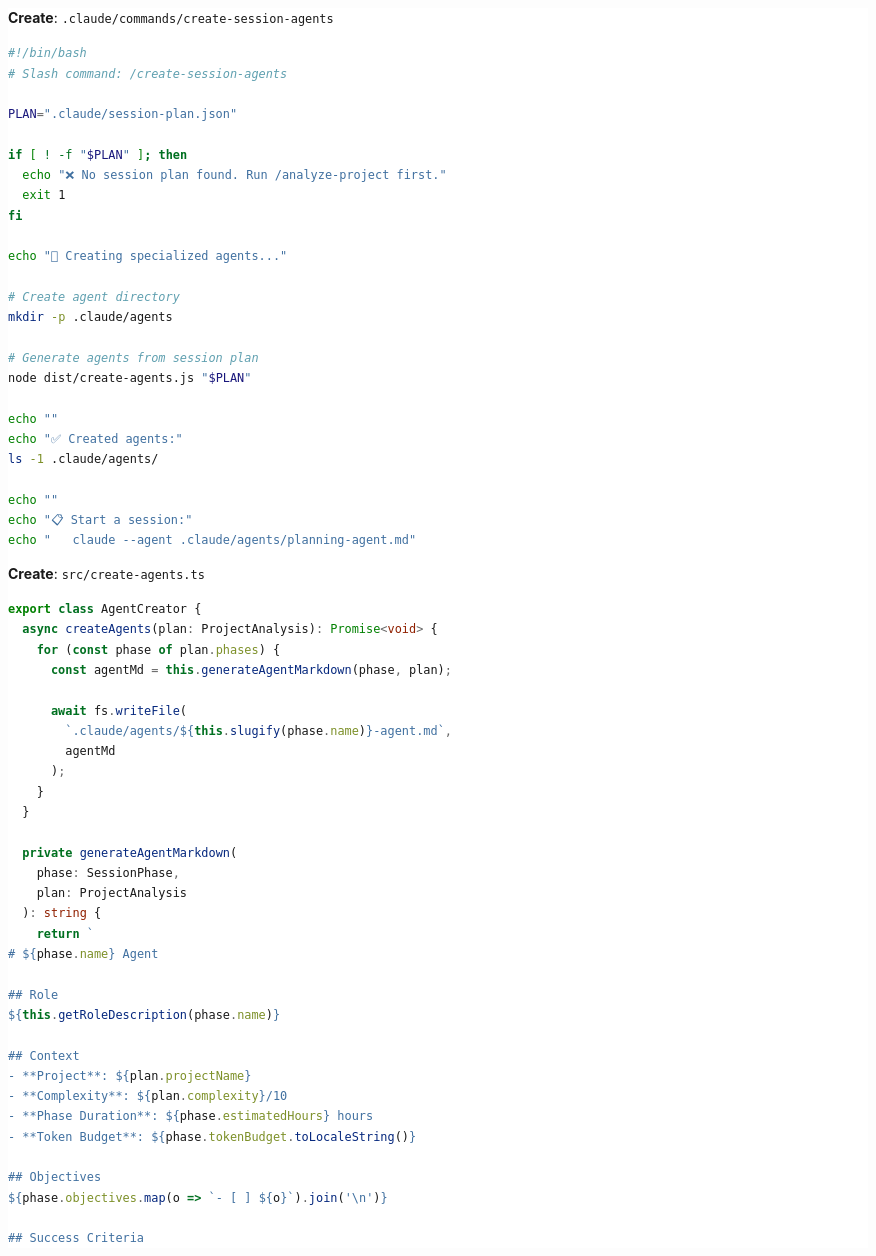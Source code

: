 **Create**: `.claude/commands/create-session-agents`

```bash
#!/bin/bash
# Slash command: /create-session-agents

PLAN=".claude/session-plan.json"

if [ ! -f "$PLAN" ]; then
  echo "❌ No session plan found. Run /analyze-project first."
  exit 1
fi

echo "🤖 Creating specialized agents..."

# Create agent directory
mkdir -p .claude/agents

# Generate agents from session plan
node dist/create-agents.js "$PLAN"

echo ""
echo "✅ Created agents:"
ls -1 .claude/agents/

echo ""
echo "📋 Start a session:"
echo "   claude --agent .claude/agents/planning-agent.md"
```

**Create**: `src/create-agents.ts`

```typescript
export class AgentCreator {
  async createAgents(plan: ProjectAnalysis): Promise<void> {
    for (const phase of plan.phases) {
      const agentMd = this.generateAgentMarkdown(phase, plan);

      await fs.writeFile(
        `.claude/agents/${this.slugify(phase.name)}-agent.md`,
        agentMd
      );
    }
  }

  private generateAgentMarkdown(
    phase: SessionPhase,
    plan: ProjectAnalysis
  ): string {
    return `
# ${phase.name} Agent

## Role
${this.getRoleDescription(phase.name)}

## Context
- **Project**: ${plan.projectName}
- **Complexity**: ${plan.complexity}/10
- **Phase Duration**: ${phase.estimatedHours} hours
- **Token Budget**: ${phase.tokenBudget.toLocaleString()}

## Objectives
${phase.objectives.map(o => `- [ ] ${o}`).join('\n')}

## Success Criteria
```